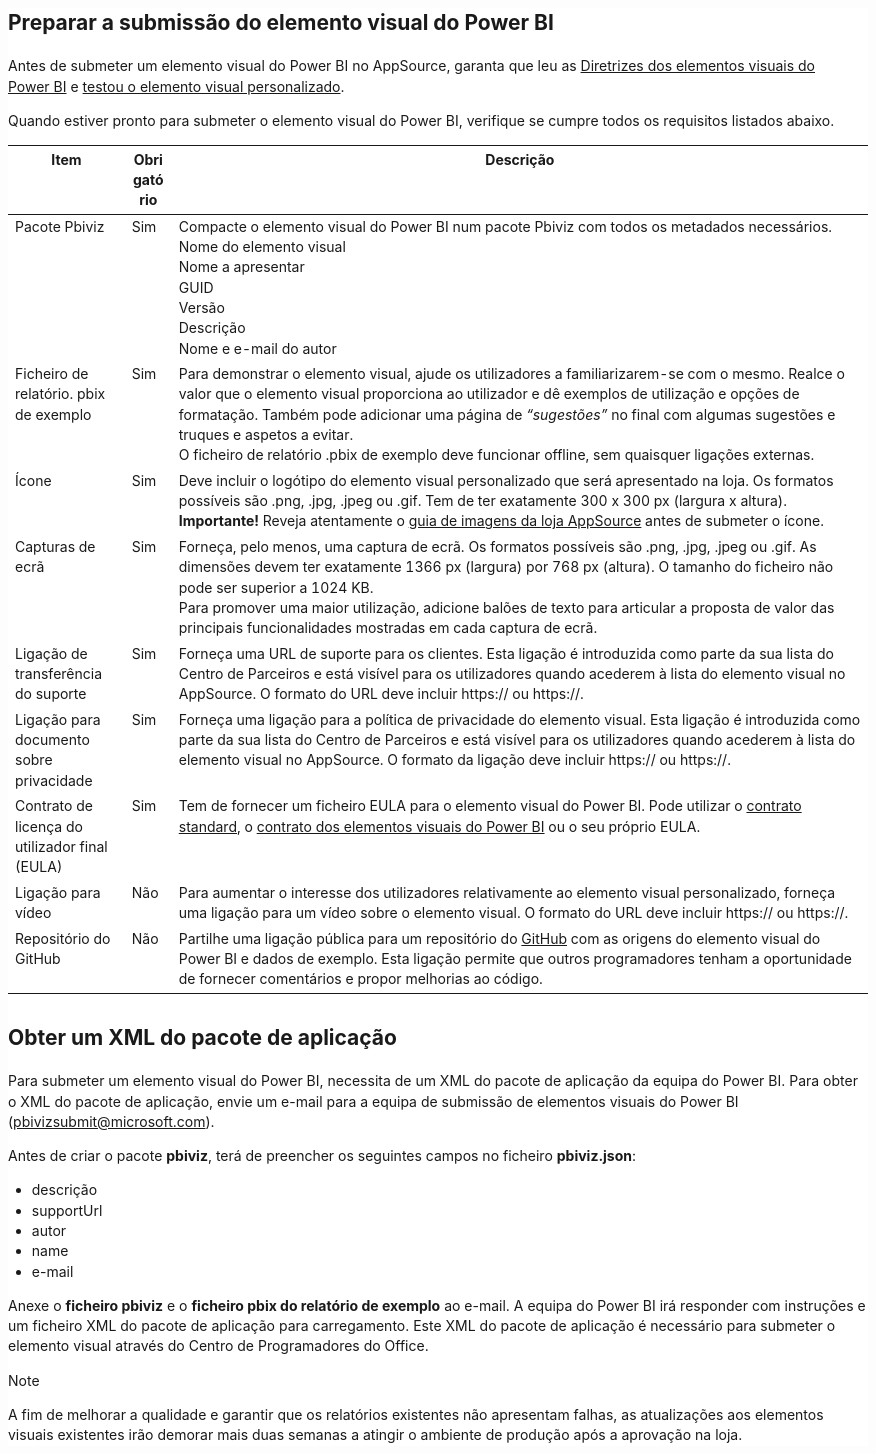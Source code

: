 ## <a name="preparing-to-submit-your-power-bi-visual"></a>Preparar a submissão do elemento visual do Power BI

Antes de submeter um elemento visual do Power BI no AppSource, garanta que leu as [Diretrizes dos elementos visuais do Power BI](guidelines-powerbi-visuals.md) e [testou o elemento visual personalizado](./submission-testing.md).

Quando estiver pronto para submeter o elemento visual do Power BI, verifique se cumpre todos os requisitos listados abaixo.

| Item | Obrigatório | Descrição |
| --- | --- | --- |
| Pacote Pbiviz |Sim |Compacte o elemento visual do Power BI num pacote Pbiviz com todos os metadados necessários.<br>Nome do elemento visual<br>Nome a apresentar<br>GUID<br>Versão<br>Descrição<br>Nome e e-mail do autor |
| Ficheiro de relatório. pbix de exemplo |Sim |Para demonstrar o elemento visual, ajude os utilizadores a familiarizarem-se com o mesmo. Realce o valor que o elemento visual proporciona ao utilizador e dê exemplos de utilização e opções de formatação. Também pode adicionar uma página de *“sugestões”* no final com algumas sugestões e truques e aspetos a evitar.<br>O ficheiro de relatório .pbix de exemplo deve funcionar offline, sem quaisquer ligações externas. |
| Ícone |Sim |Deve incluir o logótipo do elemento visual personalizado que será apresentado na loja. Os formatos possíveis são .png, .jpg, .jpeg ou .gif. Tem de ter exatamente 300 x 300 px (largura x altura).<BR>**Importante!** Reveja atentamente o [guia de imagens da loja AppSource](/office/dev/store/craft-effective-appsource-store-images) antes de submeter o ícone. |
| Capturas de ecrã |Sim |Forneça, pelo menos, uma captura de ecrã. Os formatos possíveis são .png, .jpg, .jpeg ou .gif. As dimensões devem ter exatamente 1366 px (largura) por 768 px (altura). O tamanho do ficheiro não pode ser superior a 1024 KB.<br>Para promover uma maior utilização, adicione balões de texto para articular a proposta de valor das principais funcionalidades mostradas em cada captura de ecrã. |
| Ligação de transferência do suporte |Sim |Forneça uma URL de suporte para os clientes. Esta ligação é introduzida como parte da sua lista do Centro de Parceiros e está visível para os utilizadores quando acederem à lista do elemento visual no AppSource. O formato do URL deve incluir https:// ou https://. |
| Ligação para documento sobre privacidade |Sim |Forneça uma ligação para a política de privacidade do elemento visual. Esta ligação é introduzida como parte da sua lista do Centro de Parceiros e está visível para os utilizadores quando acederem à lista do elemento visual no AppSource. O formato da ligação deve incluir https:// ou https://. |
| Contrato de licença do utilizador final (EULA) |Sim |Tem de fornecer um ficheiro EULA para o elemento visual do Power BI. Pode utilizar o [contrato standard](https://go.microsoft.com/fwlink/?linkid=2041178), o [contrato dos elementos visuais do Power BI](https://visuals.azureedge.net/app-store/Power%20BI%20-%20Default%20Custom%20Visual%20EULA.pdf) ou o seu próprio EULA. |
| Ligação para vídeo |Não |Para aumentar o interesse dos utilizadores relativamente ao elemento visual personalizado, forneça uma ligação para um vídeo sobre o elemento visual. O formato do URL deve incluir https:// ou https://. |
| Repositório do GitHub |Não |Partilhe uma ligação pública para um repositório do [GitHub](https://www.github.com) com as origens do elemento visual do Power BI e dados de exemplo. Esta ligação permite que outros programadores tenham a oportunidade de fornecer comentários e propor melhorias ao código. |

## <a name="getting-an-app-package-xml"></a>Obter um XML do pacote de aplicação

Para submeter um elemento visual do Power BI, necessita de um XML do pacote de aplicação da equipa do Power BI. Para obter o XML do pacote de aplicação, envie um e-mail para a equipa de submissão de elementos visuais do Power BI ([pbivizsubmit@microsoft.com](mailto:pbivizsubmit@microsoft.com)).

Antes de criar o pacote **pbiviz**, terá de preencher os seguintes campos no ficheiro **pbiviz.json**:
* descrição
* supportUrl
* autor
* name
* e-mail

Anexe o **ficheiro pbiviz** e o **ficheiro pbix do relatório de exemplo** ao e-mail. A equipa do Power BI irá responder com instruções e um ficheiro XML do pacote de aplicação para carregamento. Este XML do pacote de aplicação é necessário para submeter o elemento visual através do Centro de Programadores do Office.

> [!NOTE]
> A fim de melhorar a qualidade e garantir que os relatórios existentes não apresentam falhas, as atualizações aos elementos visuais existentes irão demorar mais duas semanas a atingir o ambiente de produção após a aprovação na loja.
